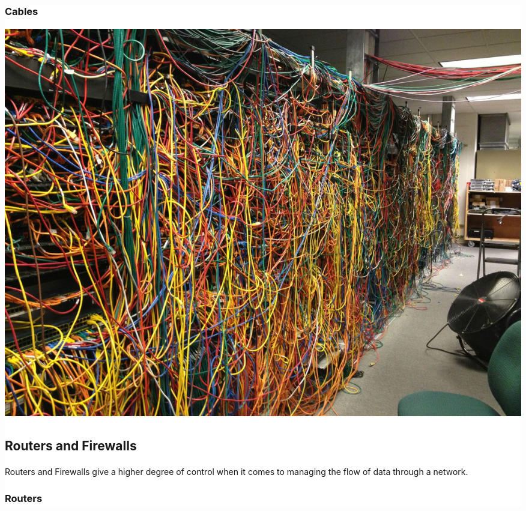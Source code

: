 ### Cables

![](images/cables.jpg)

## Routers and Firewalls

Routers and Firewalls give a higher degree of control when it comes to managing the flow of data through a network.

### Routers

